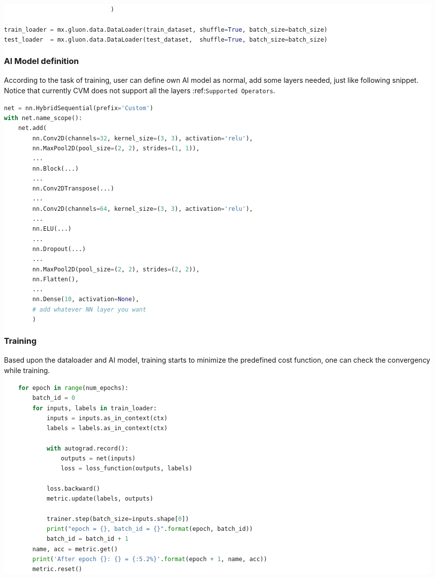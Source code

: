 ```python
                              )

train_loader = mx.gluon.data.DataLoader(train_dataset, shuffle=True, batch_size=batch_size)
test_loader  = mx.gluon.data.DataLoader(test_dataset,  shuffle=True, batch_size=batch_size)


```

### AI Model definition
According to the task of training, user can define own AI model as normal, add some layers needed, just like following snippet. Notice that currently CVM does not support all the layers :ref:`Supported Operators`.

```python
net = nn.HybridSequential(prefix='Custom')
with net.name_scope():
    net.add(
        nn.Conv2D(channels=32, kernel_size=(3, 3), activation='relu'),
        nn.MaxPool2D(pool_size=(2, 2), strides=(1, 1)),
        ...
        nn.Block(...)
        ...
        nn.Conv2DTranspose(...)
        ...
        nn.Conv2D(channels=64, kernel_size=(3, 3), activation='relu'),
        ...
        nn.ELU(...)
        ...
        nn.Dropout(...)
        ...
        nn.MaxPool2D(pool_size=(2, 2), strides=(2, 2)),
        nn.Flatten(),
        ...
        nn.Dense(10, activation=None),
        # add whatever NN layer you want
        )
```

### Training

Based upon the dataloader and AI model, training starts to minimize the predefined cost function, one can check the convergency while training. 

```python
    for epoch in range(num_epochs):
        batch_id = 0
        for inputs, labels in train_loader:
            inputs = inputs.as_in_context(ctx)
            labels = labels.as_in_context(ctx)

            with autograd.record():
                outputs = net(inputs)
                loss = loss_function(outputs, labels)

            loss.backward()
            metric.update(labels, outputs)

            trainer.step(batch_size=inputs.shape[0])
            print("epoch = {}, batch_id = {}".format(epoch, batch_id))
            batch_id = batch_id + 1
        name, acc = metric.get()
        print('After epoch {}: {} = {:5.2%}'.format(epoch + 1, name, acc))
        metric.reset()
```
